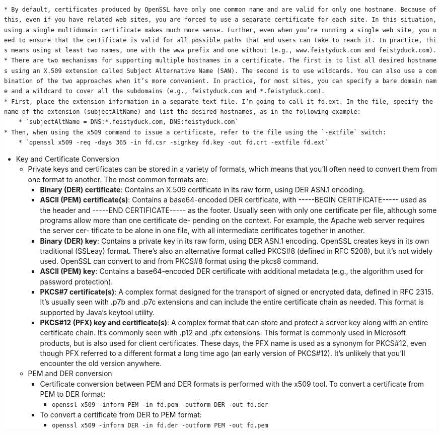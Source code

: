 	* By default, certificates produced by OpenSSL have only one common name and are valid for only one hostname. Because of this, even if you have related web sites, you are forced to use a separate certificate for each site. In this situation, using a single multidomain certificate makes much more sense. Further, even when you’re running a single web site, you need to ensure that the certificate is valid for all possible paths that end users can take to reach it. In practice, this means using at least two names, one with the www prefix and one without (e.g., www.feistyduck.com and feistyduck.com).
	* There are two mechanisms for supporting multiple hostnames in a certificate. The first is to list all desired hostnames using an X.509 extension called Subject Alternative Name (SAN). The second is to use wildcards. You can also use a combination of the two approaches when it’s more convenient. In practice, for most sites, you can specify a bare domain name and a wildcard to cover all the subdomains (e.g., feistyduck.com and *.feistyduck.com).
	* First, place the extension information in a separate text file. I’m going to call it fd.ext. In the file, specify the name of the extension (subjectAltName) and list the desired hostnames, as in the following example:
		* `subjectAltName = DNS:*.feistyduck.com, DNS:feistyduck.com`
	* Then, when using the x509 command to issue a certificate, refer to the file using the `-extfile` switch:
		* `openssl x509 -req -days 365 -in fd.csr -signkey fd.key -out fd.crt -extfile fd.ext`
* Key and Certificate Conversion
	* Private keys and certificates can be stored in a variety of formats, which means that you’ll often need to convert them from one format to another. The most common formats are:
		* **Binary (DER) certificate**: Contains an X.509 certificate in its raw form, using DER ASN.1 encoding.
		* **ASCII (PEM) certificate(s)**: Contains a base64-encoded DER certificate, with -----BEGIN CERTIFICATE----- used as the header and -----END CERTIFICATE----- as the footer. Usually seen with only one certificate per file, although some programs allow more than one certificate de- pending on the context. For example, the Apache web server requires the server cer- tificate to be alone in one file, with all intermediate certificates together in another.
		* **Binary (DER) key**: Contains a private key in its raw form, using DER ASN.1 encoding. OpenSSL creates keys in its own traditional (SSLeay) format. There’s also an alternative format called PKCS#8 (defined in RFC 5208), but it’s not widely used. OpenSSL can convert to and from PKCS#8 format using the pkcs8 command.
		* **ASCII (PEM) key**: Contains a base64-encoded DER certificate with additional metadata (e.g., the algorithm used for password protection).
		* **PKCS#7 certificate(s)**: A complex format designed for the transport of signed or encrypted data, defined in RFC 2315. It’s usually seen with .p7b and .p7c extensions and can include the entire certificate chain as needed. This format is supported by Java’s keytool utility.
		* **PKCS#12 (PFX) key and certificate(s)**: A complex format that can store and protect a server key along with an entire certificate chain. It’s commonly seen with .p12 and .pfx extensions. This format is commonly used in Microsoft products, but is also used for client certificates. These days, the PFX name is used as a synonym for PKCS#12, even though PFX referred to a different format a long time ago (an early version of PKCS#12). It’s unlikely that you’ll encounter the old version anywhere.
	* PEM and DER conversion
		* Certificate conversion between PEM and DER formats is performed with the x509 tool. To convert a certificate from PEM to DER format:
			* `openssl x509 -inform PEM -in fd.pem -outform DER -out fd.der`
		* To convert a certificate from DER to PEM format:
			* `openssl x509 -inform DER -in fd.der -outform PEM -out fd.pem`
